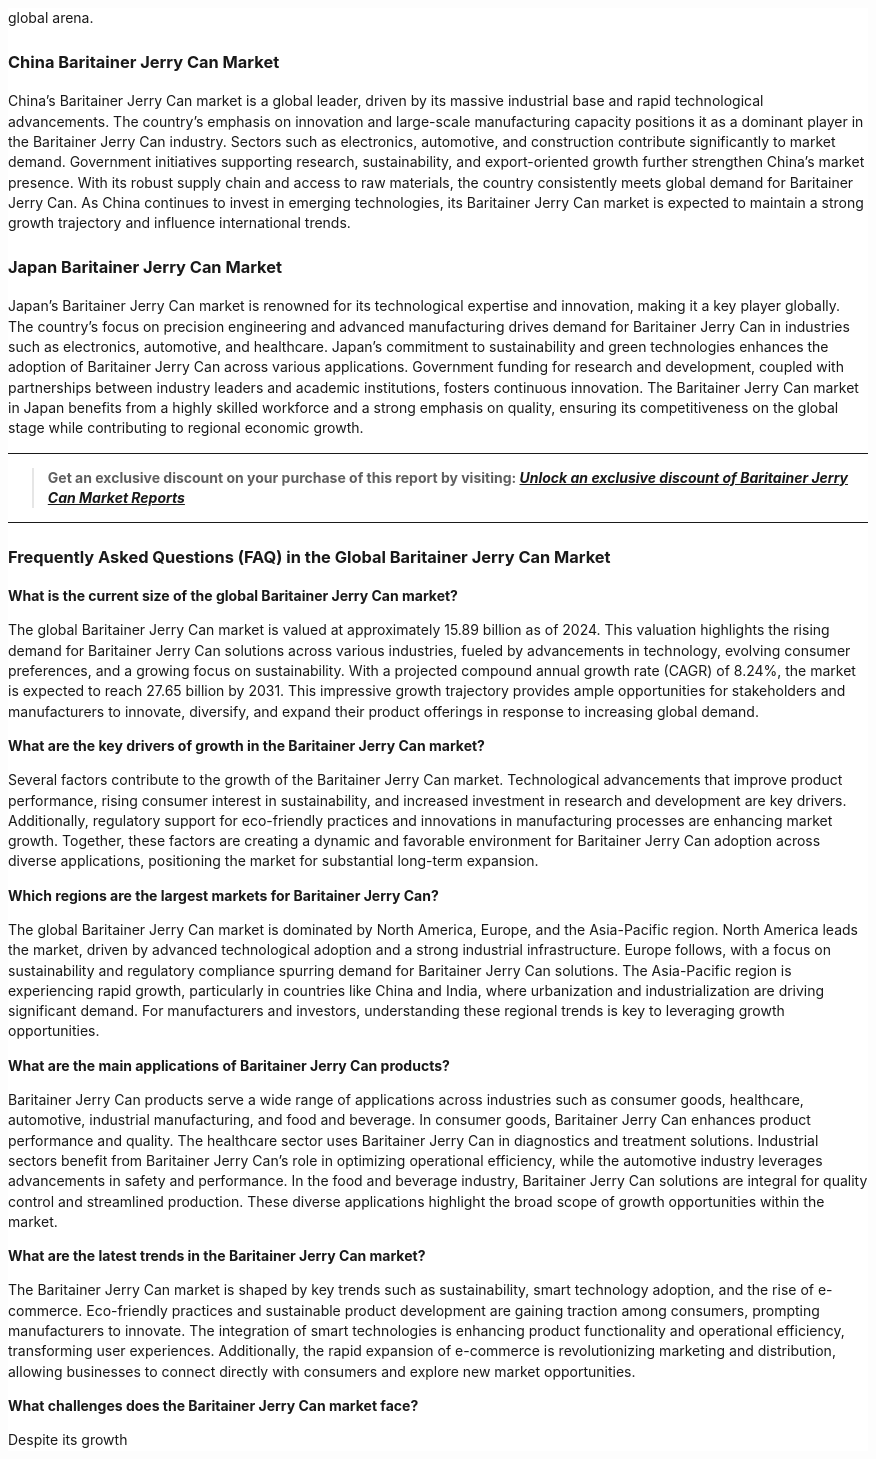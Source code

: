 global arena.</p><h3>China Baritainer Jerry Can Market</h3><p>China&rsquo;s Baritainer Jerry Can market is a global leader, driven by its massive industrial base and rapid technological advancements. The country&rsquo;s emphasis on innovation and large-scale manufacturing capacity positions it as a dominant player in the Baritainer Jerry Can industry. Sectors such as electronics, automotive, and construction contribute significantly to market demand. Government initiatives supporting research, sustainability, and export-oriented growth further strengthen China&rsquo;s market presence. With its robust supply chain and access to raw materials, the country consistently meets global demand for Baritainer Jerry Can. As China continues to invest in emerging technologies, its Baritainer Jerry Can market is expected to maintain a strong growth trajectory and influence international trends.</p><h3>Japan Baritainer Jerry Can Market</h3><p>Japan&rsquo;s Baritainer Jerry Can market is renowned for its technological expertise and innovation, making it a key player globally. The country&rsquo;s focus on precision engineering and advanced manufacturing drives demand for Baritainer Jerry Can in industries such as electronics, automotive, and healthcare. Japan&rsquo;s commitment to sustainability and green technologies enhances the adoption of Baritainer Jerry Can across various applications. Government funding for research and development, coupled with partnerships between industry leaders and academic institutions, fosters continuous innovation. The Baritainer Jerry Can market in Japan benefits from a highly skilled workforce and a strong emphasis on quality, ensuring its competitiveness on the global stage while contributing to regional economic growth.</p><hr /><blockquote><p><strong>Get an exclusive discount on your purchase of this report by visiting: <em><a href="://marketresearchpulse.com/ask-for-discount/73799?utm_source=Github&amp;utm_medium=091">Unlock an exclusive discount of Baritainer Jerry Can Market Reports</a></em>&nbsp;</strong></p></blockquote><hr /><h3>Frequently Asked Questions (FAQ) in the Global Baritainer Jerry Can Market</h3><p><strong>What is the current size of the global Baritainer Jerry Can market?</strong></p><p>The global Baritainer Jerry Can market is valued at approximately 15.89 billion as of 2024. This valuation highlights the rising demand for Baritainer Jerry Can solutions across various industries, fueled by advancements in technology, evolving consumer preferences, and a growing focus on sustainability. With a projected compound annual growth rate (CAGR) of 8.24%, the market is expected to reach 27.65 billion by 2031. This impressive growth trajectory provides ample opportunities for stakeholders and manufacturers to innovate, diversify, and expand their product offerings in response to increasing global demand.</p><p><strong>What are the key drivers of growth in the Baritainer Jerry Can market?</strong></p><p>Several factors contribute to the growth of the Baritainer Jerry Can market. Technological advancements that improve product performance, rising consumer interest in sustainability, and increased investment in research and development are key drivers. Additionally, regulatory support for eco-friendly practices and innovations in manufacturing processes are enhancing market growth. Together, these factors are creating a dynamic and favorable environment for Baritainer Jerry Can adoption across diverse applications, positioning the market for substantial long-term expansion.</p><p><strong>Which regions are the largest markets for Baritainer Jerry Can?</strong></p><p>The global Baritainer Jerry Can market is dominated by North America, Europe, and the Asia-Pacific region. North America leads the market, driven by advanced technological adoption and a strong industrial infrastructure. Europe follows, with a focus on sustainability and regulatory compliance spurring demand for Baritainer Jerry Can solutions. The Asia-Pacific region is experiencing rapid growth, particularly in countries like China and India, where urbanization and industrialization are driving significant demand. For manufacturers and investors, understanding these regional trends is key to leveraging growth opportunities.</p><p><strong>What are the main applications of Baritainer Jerry Can products?</strong></p><p>Baritainer Jerry Can products serve a wide range of applications across industries such as consumer goods, healthcare, automotive, industrial manufacturing, and food and beverage. In consumer goods, Baritainer Jerry Can enhances product performance and quality. The healthcare sector uses Baritainer Jerry Can in diagnostics and treatment solutions. Industrial sectors benefit from Baritainer Jerry Can&rsquo;s role in optimizing operational efficiency, while the automotive industry leverages advancements in safety and performance. In the food and beverage industry, Baritainer Jerry Can solutions are integral for quality control and streamlined production. These diverse applications highlight the broad scope of growth opportunities within the market.</p><p><strong>What are the latest trends in the Baritainer Jerry Can market?</strong></p><p>The Baritainer Jerry Can market is shaped by key trends such as sustainability, smart technology adoption, and the rise of e-commerce. Eco-friendly practices and sustainable product development are gaining traction among consumers, prompting manufacturers to innovate. The integration of smart technologies is enhancing product functionality and operational efficiency, transforming user experiences. Additionally, the rapid expansion of e-commerce is revolutionizing marketing and distribution, allowing businesses to connect directly with consumers and explore new market opportunities.</p><p><strong>What challenges does the Baritainer Jerry Can market face?</strong></p><p>Despite its growth